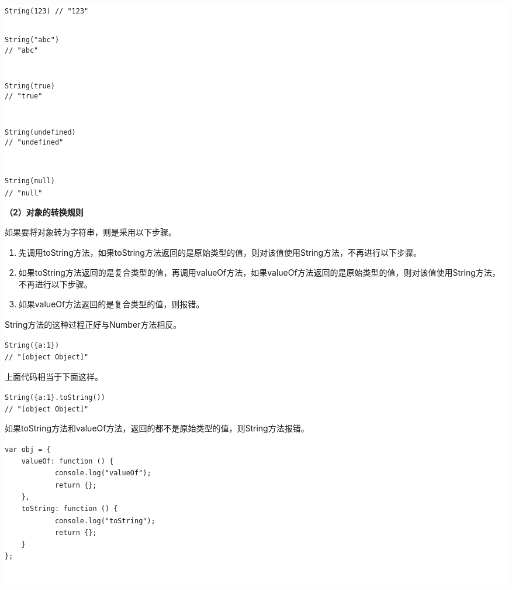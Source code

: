 <div class="highlight"><pre><code class="language-javascript" data-lang="javascript"><span class="nb">String</span><span class="p">(</span><span class="mi">123</span><span class="p">)</span> <span class="c1">// &quot;123&quot;</span>

<span class="nb">String</span><span class="p">(</span><span class="s2">&quot;abc&quot;</span><span class="p">)</span> <span class="c1">// &quot;abc&quot;</span>

<span class="nb">String</span><span class="p">(</span><span class="kc">true</span><span class="p">)</span> <span class="c1">// &quot;true&quot;</span>

<span class="nb">String</span><span class="p">(</span><span class="kc">undefined</span><span class="p">)</span> <span class="c1">// &quot;undefined&quot;</span>

<span class="nb">String</span><span class="p">(</span><span class="kc">null</span><span class="p">)</span> <span class="c1">// &quot;null&quot;</span></code></pre></div>

<p><strong>（2）对象的转换规则</strong></p>

<p>如果要将对象转为字符串，则是采用以下步骤。</p>

<ol>
<li><p>先调用toString方法，如果toString方法返回的是原始类型的值，则对该值使用String方法，不再进行以下步骤。</p></li>
<li><p>如果toString方法返回的是复合类型的值，再调用valueOf方法，如果valueOf方法返回的是原始类型的值，则对该值使用String方法，不再进行以下步骤。</p></li>
<li><p>如果valueOf方法返回的是复合类型的值，则报错。</p></li>
</ol>

<p>String方法的这种过程正好与Number方法相反。</p>

<div class="highlight"><pre><code class="language-javascript" data-lang="javascript"><span class="nb">String</span><span class="p">({</span><span class="nx">a</span><span class="o">:</span><span class="mi">1</span><span class="p">})</span>
<span class="c1">// &quot;[object Object]&quot;</span></code></pre></div>

<p>上面代码相当于下面这样。</p>

<div class="highlight"><pre><code class="language-javascript" data-lang="javascript"><span class="nb">String</span><span class="p">({</span><span class="nx">a</span><span class="o">:</span><span class="mi">1</span><span class="p">}.</span><span class="nx">toString</span><span class="p">())</span>
<span class="c1">// &quot;[object Object]&quot;</span></code></pre></div>

<p>如果toString方法和valueOf方法，返回的都不是原始类型的值，则String方法报错。</p>

<div class="highlight"><pre><code class="language-javascript" data-lang="javascript"><span class="kd">var</span> <span class="nx">obj</span> <span class="o">=</span> <span class="p">{</span>
    <span class="nx">valueOf</span><span class="o">:</span> <span class="kd">function</span> <span class="p">()</span> <span class="p">{</span>
            <span class="nx">console</span><span class="p">.</span><span class="nx">log</span><span class="p">(</span><span class="s2">&quot;valueOf&quot;</span><span class="p">);</span>
            <span class="k">return</span> <span class="p">{};</span> 
    <span class="p">},</span>
    <span class="nx">toString</span><span class="o">:</span> <span class="kd">function</span> <span class="p">()</span> <span class="p">{</span>
            <span class="nx">console</span><span class="p">.</span><span class="nx">log</span><span class="p">(</span><span class="s2">&quot;toString&quot;</span><span class="p">);</span>
            <span class="k">return</span> <span class="p">{};</span> 
    <span class="p">}</span>
<span class="p">};</span>
